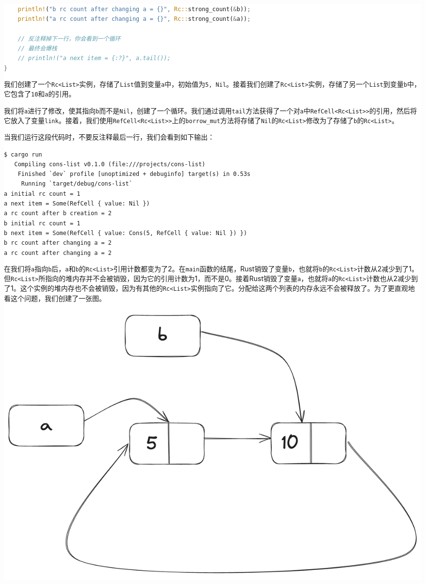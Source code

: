 ```rust
    println!("b rc count after changing a = {}", Rc::strong_count(&b));
    println!("a rc count after changing a = {}", Rc::strong_count(&a));

    // 反注释掉下一行，你会看到一个循环
    // 最终会爆栈
    // println!("a next item = {:?}", a.tail());
}
```

我们创建了一个`Rc<List>`实例，存储了`List`值到变量`a`中，初始值为`5, Nil`。接着我们创建了`Rc<List>`实例，存储了另一个`List`到变量`b`中，它包含了`10`和`a`的引用。

我们将`a`进行了修改，使其指向`b`而不是`Nil`，创建了一个循环。我们通过调用`tail`方法获得了一个对`a`中`RefCell<Rc<List>>`的引用，然后将它放入了变量`link`。接着，我们使用`RefCell<Rc<List>>`上的`borrow_mut`方法将存储了`Nil`的`Rc<List>`修改为了存储了`b`的`Rc<List>`。

当我们运行这段代码时，不要反注释最后一行，我们会看到如下输出：

```
$ cargo run
   Compiling cons-list v0.1.0 (file:///projects/cons-list)
    Finished `dev` profile [unoptimized + debuginfo] target(s) in 0.53s
     Running `target/debug/cons-list`
a initial rc count = 1
a next item = Some(RefCell { value: Nil })
a rc count after b creation = 2
b initial rc count = 1
b next item = Some(RefCell { value: Cons(5, RefCell { value: Nil }) })
b rc count after changing a = 2
a rc count after changing a = 2
```

在我们将`a`指向`b`后，`a`和`b`的`Rc<List>`引用计数都变为了2。在`main`函数的结尾，Rust销毁了变量`b`，也就将`b`的`Rc<List>`计数从2减少到了1。但`Rc<List>`所指向的堆内存并不会被销毁，因为它的引用计数为1，而不是0。接着Rust销毁了变量`a`，也就将`a`的`Rc<List>`计数也从2减少到了1。这个实例的堆内存也不会被销毁，因为有其他的`Rc<List>`实例指向了它。分配给这两个列表的内存永远不会被释放了。为了更直观地看这个问题，我们创建了一张图。

![alt text](./4.png)
